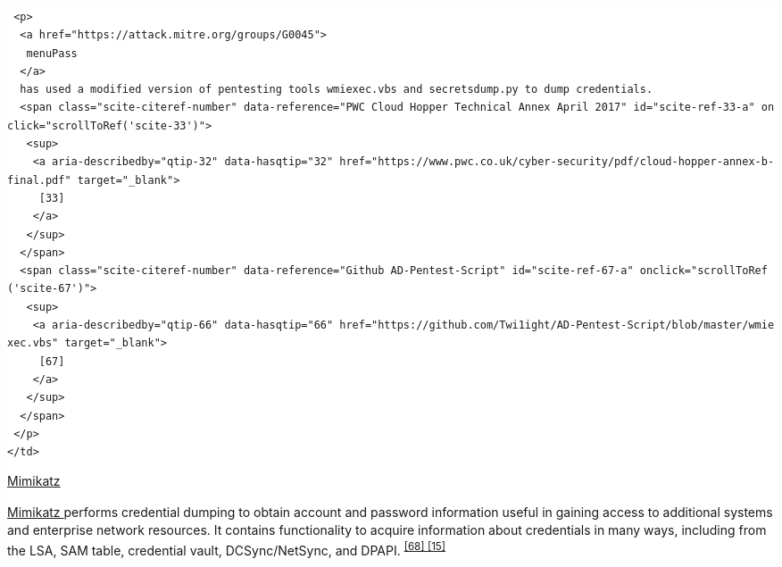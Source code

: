      <p>
      <a href="https://attack.mitre.org/groups/G0045">
       menuPass
      </a>
      has used a modified version of pentesting tools wmiexec.vbs and secretsdump.py to dump credentials.
      <span class="scite-citeref-number" data-reference="PWC Cloud Hopper Technical Annex April 2017" id="scite-ref-33-a" onclick="scrollToRef('scite-33')">
       <sup>
        <a aria-describedby="qtip-32" data-hasqtip="32" href="https://www.pwc.co.uk/cyber-security/pdf/cloud-hopper-annex-b-final.pdf" target="_blank">
         [33]
        </a>
       </sup>
      </span>
      <span class="scite-citeref-number" data-reference="Github AD-Pentest-Script" id="scite-ref-67-a" onclick="scrollToRef('scite-67')">
       <sup>
        <a aria-describedby="qtip-66" data-hasqtip="66" href="https://github.com/Twi1ight/AD-Pentest-Script/blob/master/wmiexec.vbs" target="_blank">
         [67]
        </a>
       </sup>
      </span>
     </p>
    </td>
   </tr>
   <tr>
    <td>
     <a href="https://attack.mitre.org/software/S0002">
      Mimikatz
     </a>
    </td>
    <td>
     <p>
      <a href="https://attack.mitre.org/software/S0002">
       Mimikatz
      </a>
      performs credential dumping to obtain account and password information useful in gaining access to additional systems and enterprise network resources. It contains functionality to acquire information about credentials in many ways, including from the LSA, SAM table, credential vault, DCSync/NetSync, and DPAPI.
      <span class="scite-citeref-number" data-reference="Deply Mimikatz" id="scite-ref-68-a" onclick="scrollToRef('scite-68')">
       <sup>
        <a aria-describedby="qtip-67" data-hasqtip="67" href="https://github.com/gentilkiwi/mimikatz" target="_blank">
         [68]
        </a>
       </sup>
      </span>
      <span class="scite-citeref-number" data-reference="GitHub Mimikatz lsadump Module" id="scite-ref-15-a" onclick="scrollToRef('scite-15')">
       <sup>
        <a aria-describedby="qtip-14" data-hasqtip="14" href="https://github.com/gentilkiwi/mimikatz/wiki/module-~-lsadump" target="_blank">
         [15]
        </a>
       </sup>
      </span>
      <span class="scite-citeref-number" data-reference="Directory Services Internals DPAPI Backup Keys Oct 2015" id="scite-ref-69-a" onclick="scrollToRef('scite-69')">
       <sup>
        <a aria-describedby="qtip-68" data-hasqtip="68" href="https://www.dsinternals.com/en/retrieving-dpapi-backup-keys-from-active-directory/" target="_blank">